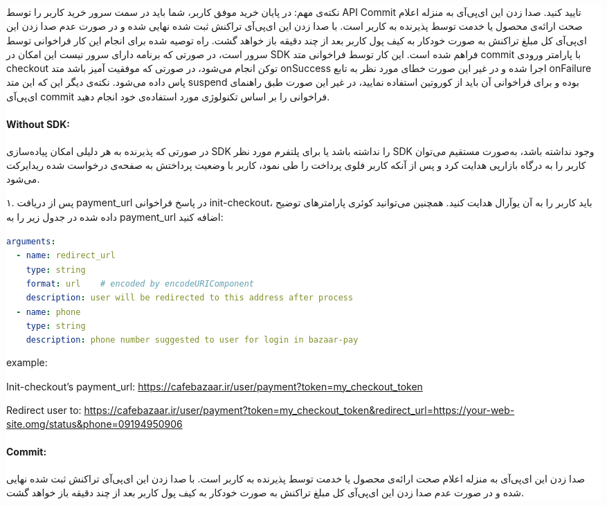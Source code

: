 نکته‌ی مهم: در پایان خرید موفق کاربر، شما باید در سمت سرور خرید کاربر را توسط API Commit تایید کنید. صدا زدن این
ای‌پی‌آی به منزله اعلام صحت ارائه‌ی محصول یا خدمت توسط پذیرنده به کاربر است. با صدا زدن این ای‌پی‌آی تراکنش ثبت شده
نهایی شده و در صورت عدم صدا زدن این ای‌پی‌آی کل مبلغ تراکنش به صورت خودکار به کیف پول کاربر بعد از چند دقیقه باز خواهد
گشت. راه توصیه شده برای انجام این کار فراخوانی توسط سرور است، در صورتی که برنامه دارای سرور نیست این امکان در SDK فراهم
شده است. این کار توسط فراخوانی متد commit با پارامتر ورودی checkout توکن انجام می‌شود، در صورتی که موفقیت آمیز باشد متد
onSuccess اجرا شده و در غیر این صورت خطای مورد نظر به تابع onFailure پاس داده می‌شود. نکته‌ی دیگر این که این متد suspend
بوده و برای فراخوانی آن باید از کوروتین استفاده نمایید، در غیر این صورت طبق راهنمای ای‌پی‌آی commit فراخوانی را بر اساس
تکنولوژی مورد استفاده‌ی خود انجام دهید.

#### Without SDK:

در صورتی که پذیرنده به هر دلیلی امکان پیاده‌سازی SDK را نداشته باشد یا برای پلتفرم مورد نظر SDK وجود نداشته باشد،
به‌صورت مستقیم می‌توان کاربر را به درگاه بازارپی هدایت کرد و پس از آنکه کاربر فلوی پرداخت را طی نمود، کاربر با وضعیت
پرداختش به صفحه‌ی درخواست شده ریدایرکت می‌شود.

۱. پس از دریافت payment_url در پاسخ فراخوانی init-checkout، باید کاربر را به آن یوآرال هدایت کنید. همچنین می‌توانید
کوئری پارامترهای توضیح داده شده در جدول زیر را به payment_url اضافه کنید:

```yaml
arguments:
  - name: redirect_url
    type: string
    format: url    # encoded by encodeURIComponent
    description: user will be redirected to this address after process
  - name: phone
    type: string
    description: phone number suggested to user for login in bazaar-pay
```

example:

Init-checkout’s payment_url:
https://cafebazaar.ir/user/payment?token=my_checkout_token

Redirect user to:
https://cafebazaar.ir/user/payment?token=my_checkout_token&redirect_url=https://your-web-site.omg/status&phone=09194950906

#### Commit:

صدا زدن این ای‌پی‌آی به منزله اعلام صحت ارائه‌ی محصول یا خدمت توسط پذیرنده به کاربر است. با صدا زدن این ای‌پی‌آی تراکنش
ثبت شده نهایی شده و در صورت عدم صدا زدن این ای‌پی‌آی کل مبلغ تراکنش به صورت خودکار به کیف پول کاربر بعد از چند دقیقه باز
خواهد گشت.
